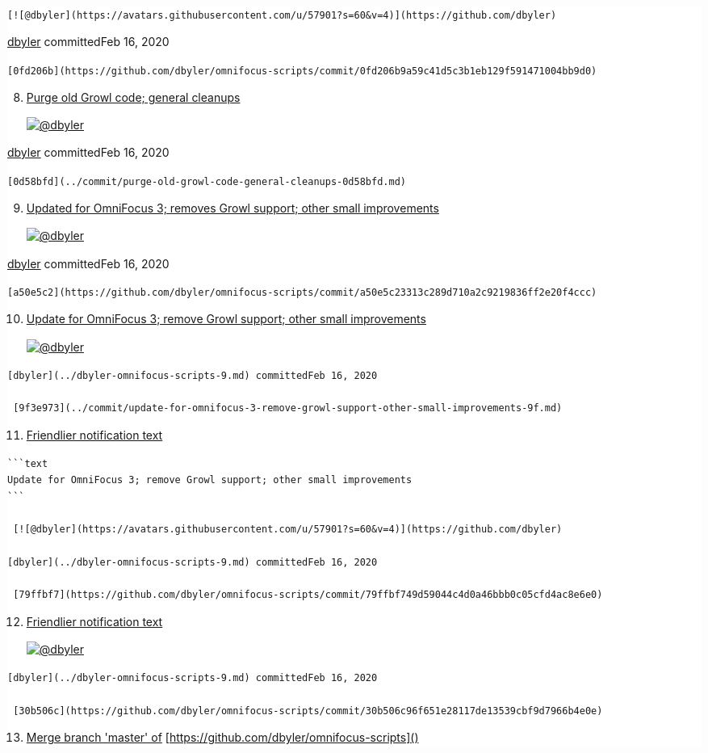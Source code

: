     [![@dbyler](https://avatars.githubusercontent.com/u/57901?s=60&v=4)](https://github.com/dbyler)

   [dbyler](../dbyler-omnifocus-scripts-9.md) committedFeb 16, 2020

    [0fd206b](https://github.com/dbyler/omnifocus-scripts/commit/0fd206b9a59c41d5c3b1eb129f591471004bb9d0) 

8.  [Purge old Growl code; general cleanups](../commit/purge-old-growl-code-general-cleanups-0d58bfd.md)

    [![@dbyler](https://avatars.githubusercontent.com/u/57901?s=60&v=4)](https://github.com/dbyler)

   [dbyler](../dbyler-omnifocus-scripts-9.md) committedFeb 16, 2020

    [0d58bfd](../commit/purge-old-growl-code-general-cleanups-0d58bfd.md) 

9.  [Updated for OmniFocus 3; removes Growl support; other small improvements](https://github.com/dbyler/omnifocus-scripts/commit/a50e5c23313c289d710a2c9219836ff2e20f4ccc)

    [![@dbyler](https://avatars.githubusercontent.com/u/57901?s=60&v=4)](https://github.com/dbyler)

   [dbyler](../dbyler-omnifocus-scripts-9.md) committedFeb 16, 2020

    [a50e5c2](https://github.com/dbyler/omnifocus-scripts/commit/a50e5c23313c289d710a2c9219836ff2e20f4ccc) 

10.  [Update for OmniFocus 3; remove Growl support; other small improvements](../commit/update-for-omnifocus-3-remove-growl-support-other-small-improvements-9f.md)

     [![@dbyler](https://avatars.githubusercontent.com/u/57901?s=60&v=4)](https://github.com/dbyler)

    [dbyler](../dbyler-omnifocus-scripts-9.md) committedFeb 16, 2020

     [9f3e973](../commit/update-for-omnifocus-3-remove-growl-support-other-small-improvements-9f.md) 

11.  [Friendlier notification text](https://github.com/dbyler/omnifocus-scripts/commit/79ffbf749d59044c4d0a46bbb0c05cfd4ac8e6e0)

    ```text
    Update for OmniFocus 3; remove Growl support; other small improvements
    ```

     [![@dbyler](https://avatars.githubusercontent.com/u/57901?s=60&v=4)](https://github.com/dbyler)

    [dbyler](../dbyler-omnifocus-scripts-9.md) committedFeb 16, 2020

     [79ffbf7](https://github.com/dbyler/omnifocus-scripts/commit/79ffbf749d59044c4d0a46bbb0c05cfd4ac8e6e0) 

12.  [Friendlier notification text](https://github.com/dbyler/omnifocus-scripts/commit/30b506c96f651e28117de13539cbf9d7966b4e0e)

     [![@dbyler](https://avatars.githubusercontent.com/u/57901?s=60&v=4)](https://github.com/dbyler)

    [dbyler](../dbyler-omnifocus-scripts-9.md) committedFeb 16, 2020

     [30b506c](https://github.com/dbyler/omnifocus-scripts/commit/30b506c96f651e28117de13539cbf9d7966b4e0e) 

13.  [Merge branch 'master' of](https://github.com/dbyler/omnifocus-scripts/commit/7bac475a97ef5e1239326b66994a351b9f59e350) [https://github.com/dbyler/omnifocus-scripts]()
